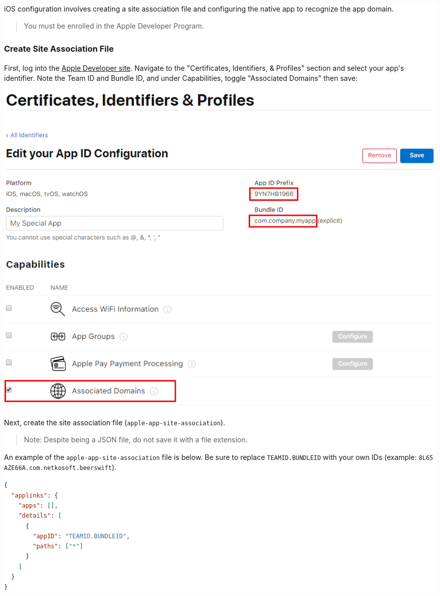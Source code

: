 iOS configuration involves creating a site association file and configuring the native app to recognize the app domain.

> You must be enrolled in the Apple Developer Program.

### Create Site Association File

First, log into the [Apple Developer site](https://developer.apple.com). Navigate to the "Certificates, Identifiers, & Profiles" section and select your app's identifier. Note the Team ID and Bundle ID, and under Capabilities, toggle "Associated Domains" then save:

![iOS Identifier Config](../../../static/img/v5/docs/guides/deep-links/ios-config.png)

Next, create the site association file (`apple-app-site-association`).

> Note: Despite being a JSON file, do not save it with a file extension.

An example of the `apple-app-site-association` file is below. Be sure to replace `TEAMID.BUNDLEID` with your own IDs (example: `8L65AZE66A.com.netkosoft.beerswift`).

```json
{
  "applinks": {
    "apps": [],
    "details": [
      {
        "appID": "TEAMID.BUNDLEID",
        "paths": ["*"]
      }
    ]
  }
}
```
